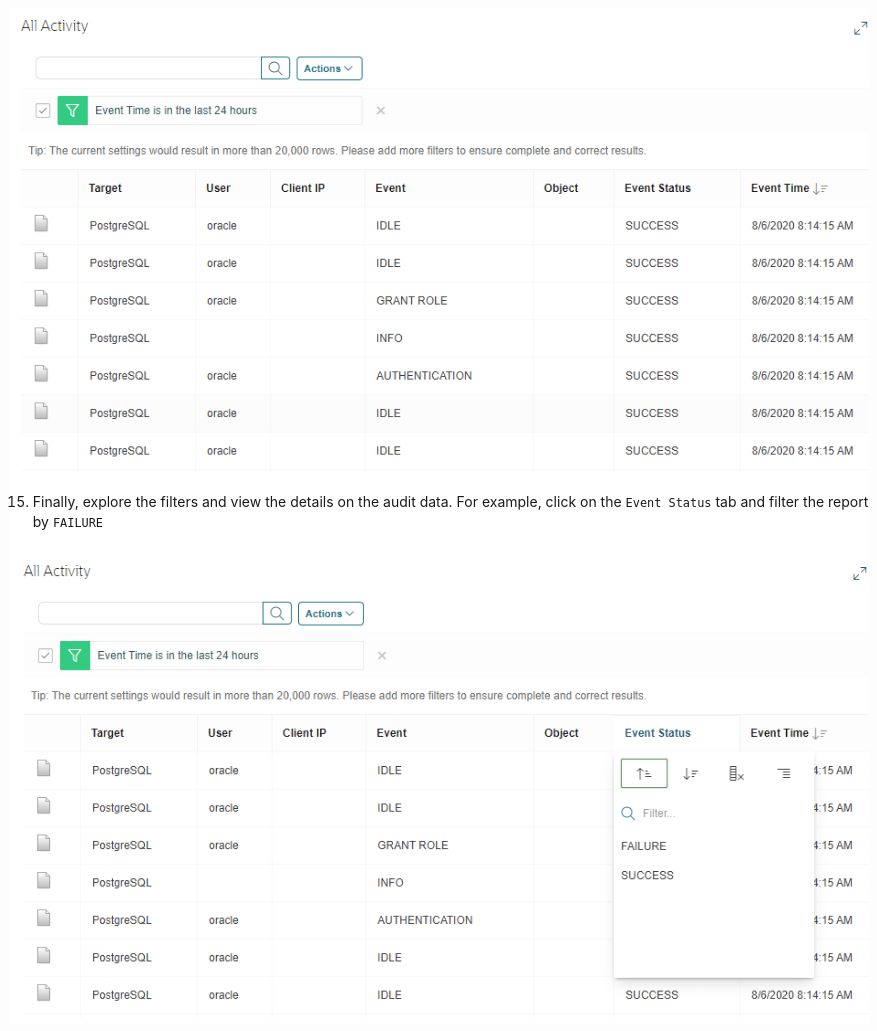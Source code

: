    ![](images/postgresql_all_activity_report01.png " ")

15. Finally, explore the filters and view the details on the audit data. For example, click on the `Event Status` tab and filter the report by `FAILURE`

   ![](images/postgresql_failure_report01.png " ")
